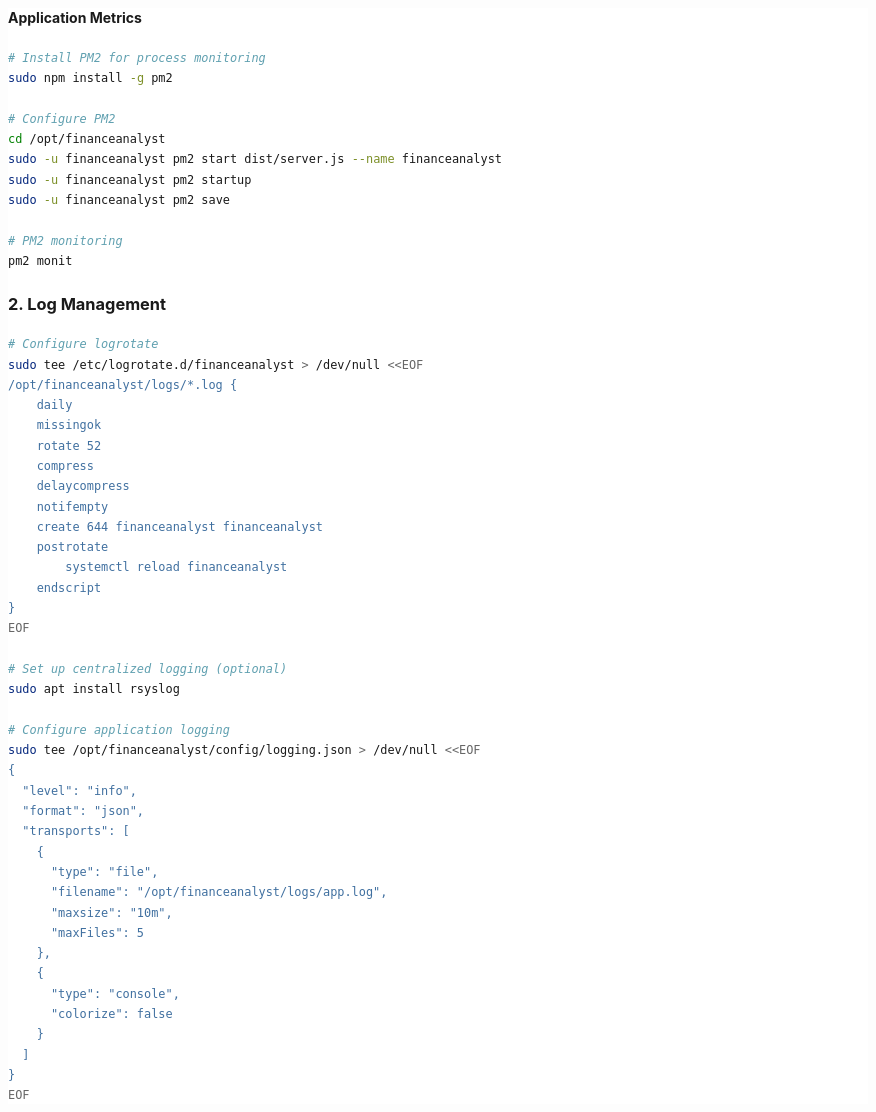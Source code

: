 #### Application Metrics
```bash
# Install PM2 for process monitoring
sudo npm install -g pm2

# Configure PM2
cd /opt/financeanalyst
sudo -u financeanalyst pm2 start dist/server.js --name financeanalyst
sudo -u financeanalyst pm2 startup
sudo -u financeanalyst pm2 save

# PM2 monitoring
pm2 monit
```

### 2. Log Management

```bash
# Configure logrotate
sudo tee /etc/logrotate.d/financeanalyst > /dev/null <<EOF
/opt/financeanalyst/logs/*.log {
    daily
    missingok
    rotate 52
    compress
    delaycompress
    notifempty
    create 644 financeanalyst financeanalyst
    postrotate
        systemctl reload financeanalyst
    endscript
}
EOF

# Set up centralized logging (optional)
sudo apt install rsyslog

# Configure application logging
sudo tee /opt/financeanalyst/config/logging.json > /dev/null <<EOF
{
  "level": "info",
  "format": "json",
  "transports": [
    {
      "type": "file",
      "filename": "/opt/financeanalyst/logs/app.log",
      "maxsize": "10m",
      "maxFiles": 5
    },
    {
      "type": "console",
      "colorize": false
    }
  ]
}
EOF
```
